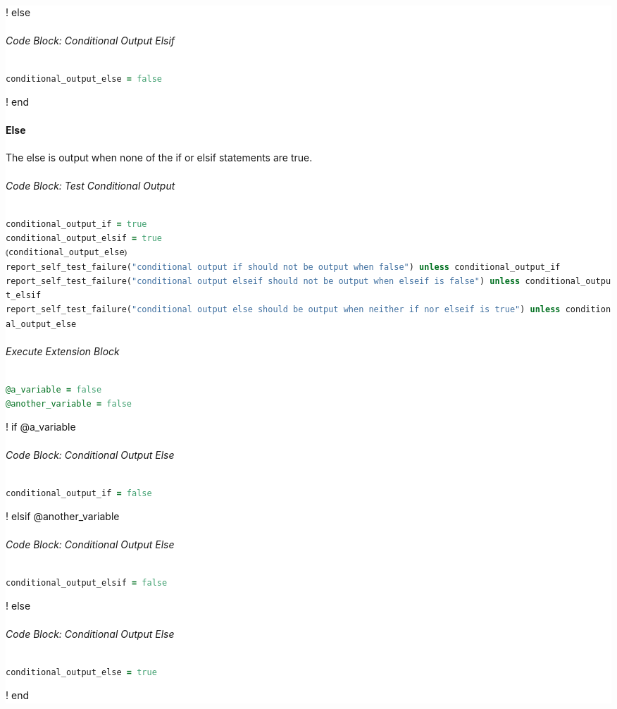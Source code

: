 ! else

###### Code Block: Conditional Output Elsif

``` ruby
conditional_output_else = false
```

! end

#### Else

The else is output when none of the if or elsif statements are true.

###### Code Block: Test Conditional Output

``` ruby
conditional_output_if = true
conditional_output_elsif = true
⦅conditional_output_else⦆
report_self_test_failure("conditional output if should not be output when false") unless conditional_output_if
report_self_test_failure("conditional output elseif should not be output when elseif is false") unless conditional_output_elsif
report_self_test_failure("conditional output else should be output when neither if nor elseif is true") unless conditional_output_else
```

###### Execute Extension Block

``` ruby
@a_variable = false
@another_variable = false
```

! if @a_variable

###### Code Block: Conditional Output Else

``` ruby
conditional_output_if = false
```

! elsif @another_variable

###### Code Block: Conditional Output Else

``` ruby
conditional_output_elsif = false
```

! else

###### Code Block: Conditional Output Else

``` ruby
conditional_output_else = true
```

! end
